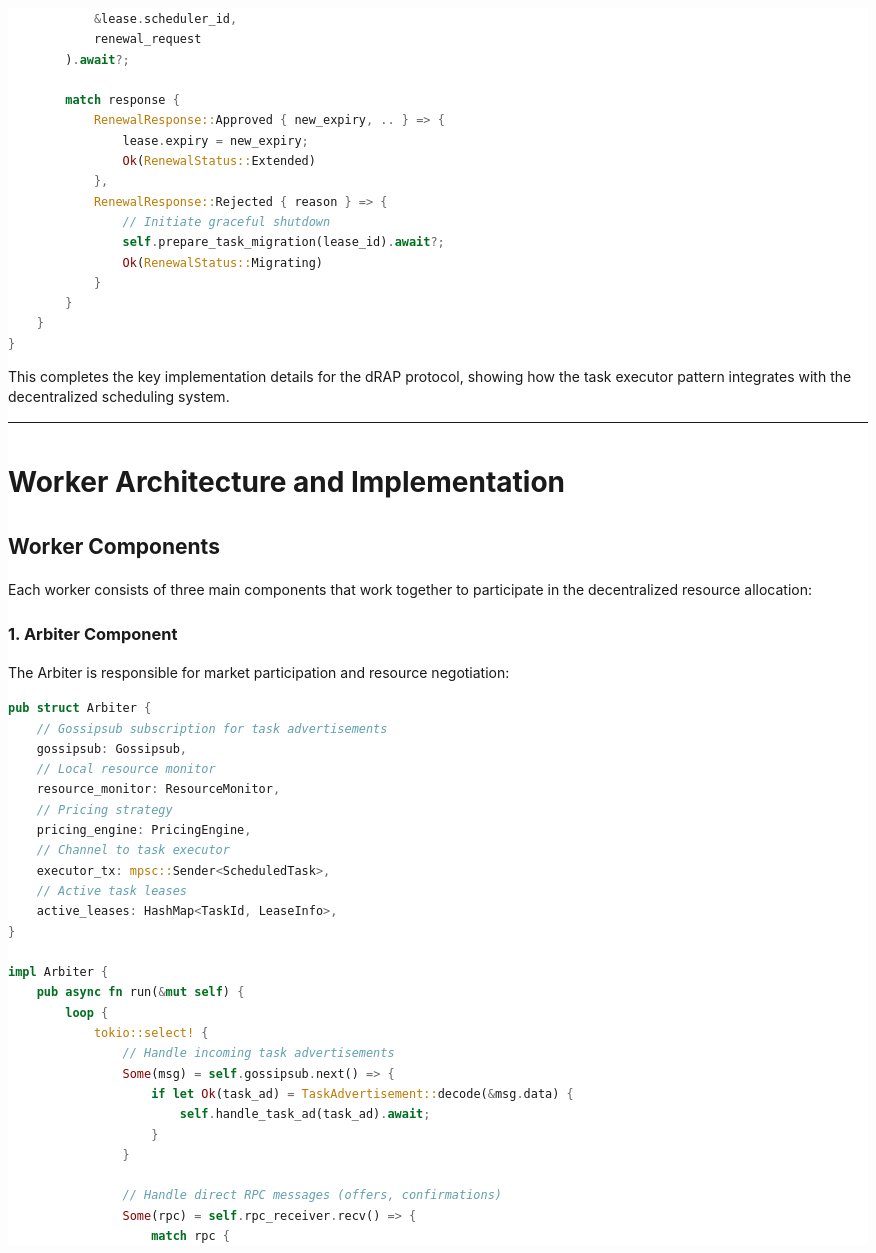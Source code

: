 ```rust
            &lease.scheduler_id,
            renewal_request
        ).await?;

        match response {
            RenewalResponse::Approved { new_expiry, .. } => {
                lease.expiry = new_expiry;
                Ok(RenewalStatus::Extended)
            },
            RenewalResponse::Rejected { reason } => {
                // Initiate graceful shutdown
                self.prepare_task_migration(lease_id).await?;
                Ok(RenewalStatus::Migrating)
            }
        }
    }
}
```

This completes the key implementation details for the dRAP protocol, showing how the task executor pattern integrates with the decentralized scheduling system.

---


# Worker Architecture and Implementation

## Worker Components

Each worker consists of three main components that work together to participate in the decentralized resource allocation:

### 1. Arbiter Component

The Arbiter is responsible for market participation and resource negotiation:

```rust
pub struct Arbiter {
    // Gossipsub subscription for task advertisements
    gossipsub: Gossipsub,
    // Local resource monitor
    resource_monitor: ResourceMonitor,
    // Pricing strategy
    pricing_engine: PricingEngine,
    // Channel to task executor
    executor_tx: mpsc::Sender<ScheduledTask>,
    // Active task leases
    active_leases: HashMap<TaskId, LeaseInfo>,
}

impl Arbiter {
    pub async fn run(&mut self) {
        loop {
            tokio::select! {
                // Handle incoming task advertisements
                Some(msg) = self.gossipsub.next() => {
                    if let Ok(task_ad) = TaskAdvertisement::decode(&msg.data) {
                        self.handle_task_ad(task_ad).await;
                    }
                }

                // Handle direct RPC messages (offers, confirmations)
                Some(rpc) = self.rpc_receiver.recv() => {
                    match rpc {
```